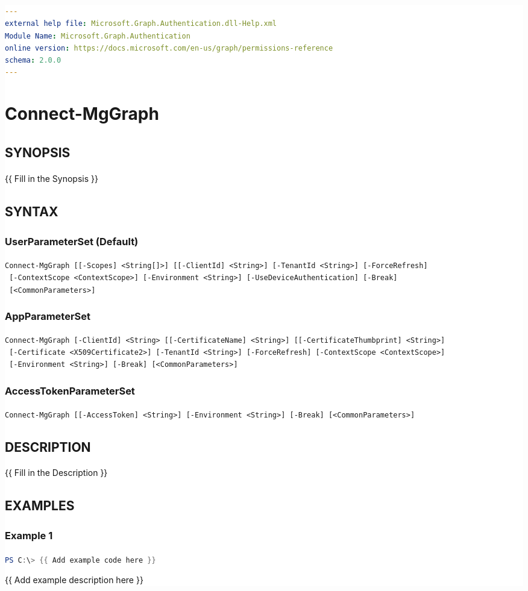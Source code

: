```yaml
---
external help file: Microsoft.Graph.Authentication.dll-Help.xml
Module Name: Microsoft.Graph.Authentication
online version: https://docs.microsoft.com/en-us/graph/permissions-reference
schema: 2.0.0
---
```


# Connect-MgGraph

## SYNOPSIS
{{ Fill in the Synopsis }}

## SYNTAX

### UserParameterSet (Default)
```
Connect-MgGraph [[-Scopes] <String[]>] [[-ClientId] <String>] [-TenantId <String>] [-ForceRefresh]
 [-ContextScope <ContextScope>] [-Environment <String>] [-UseDeviceAuthentication] [-Break]
 [<CommonParameters>]
```

### AppParameterSet
```
Connect-MgGraph [-ClientId] <String> [[-CertificateName] <String>] [[-CertificateThumbprint] <String>]
 [-Certificate <X509Certificate2>] [-TenantId <String>] [-ForceRefresh] [-ContextScope <ContextScope>]
 [-Environment <String>] [-Break] [<CommonParameters>]
```

### AccessTokenParameterSet
```
Connect-MgGraph [[-AccessToken] <String>] [-Environment <String>] [-Break] [<CommonParameters>]
```

## DESCRIPTION
{{ Fill in the Description }}

## EXAMPLES

### Example 1
```powershell
PS C:\> {{ Add example code here }}
```

{{ Add example description here }}
